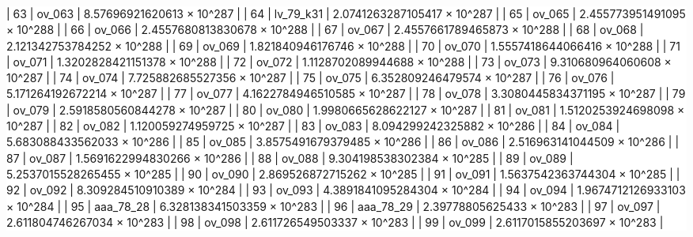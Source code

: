 | 63 | ov_063 | 8.57696921620613 × 10^287 |
| 64 | lv_79_k31 | 2.0741263287105417 × 10^287 |
| 65 | ov_065 | 2.455773951491095 × 10^288 |
| 66 | ov_066 | 2.4557680813830678 × 10^288 |
| 67 | ov_067 | 2.4557661789465873 × 10^288 |
| 68 | ov_068 | 2.121342753784252 × 10^288 |
| 69 | ov_069 | 1.821840946176746 × 10^288 |
| 70 | ov_070 | 1.5557418644066416 × 10^288 |
| 71 | ov_071 | 1.3202828421151378 × 10^288 |
| 72 | ov_072 | 1.1128702089944688 × 10^288 |
| 73 | ov_073 | 9.310680964060608 × 10^287 |
| 74 | ov_074 | 7.725882685527356 × 10^287 |
| 75 | ov_075 | 6.352809246479574 × 10^287 |
| 76 | ov_076 | 5.171264192672214 × 10^287 |
| 77 | ov_077 | 4.1622784946510585 × 10^287 |
| 78 | ov_078 | 3.3080445834371195 × 10^287 |
| 79 | ov_079 | 2.5918580560844278 × 10^287 |
| 80 | ov_080 | 1.9980665628622127 × 10^287 |
| 81 | ov_081 | 1.5120253924698098 × 10^287 |
| 82 | ov_082 | 1.120059274959725 × 10^287 |
| 83 | ov_083 | 8.094299242325882 × 10^286 |
| 84 | ov_084 | 5.683088433562033 × 10^286 |
| 85 | ov_085 | 3.8575491679379485 × 10^286 |
| 86 | ov_086 | 2.516963141044509 × 10^286 |
| 87 | ov_087 | 1.5691622994830266 × 10^286 |
| 88 | ov_088 | 9.304198538302384 × 10^285 |
| 89 | ov_089 | 5.2537015528265455 × 10^285 |
| 90 | ov_090 | 2.869526872715262 × 10^285 |
| 91 | ov_091 | 1.5637542363744304 × 10^285 |
| 92 | ov_092 | 8.309284510910389 × 10^284 |
| 93 | ov_093 | 4.3891841095284304 × 10^284 |
| 94 | ov_094 | 1.9674712126933103 × 10^284 |
| 95 | aaa_78_28 | 6.328138341503359 × 10^283 |
| 96 | aaa_78_29 | 2.39778805625433 × 10^283 |
| 97 | ov_097 | 2.611804746267034 × 10^283 |
| 98 | ov_098 | 2.611726549503337 × 10^283 |
| 99 | ov_099 | 2.6117015855203697 × 10^283 |